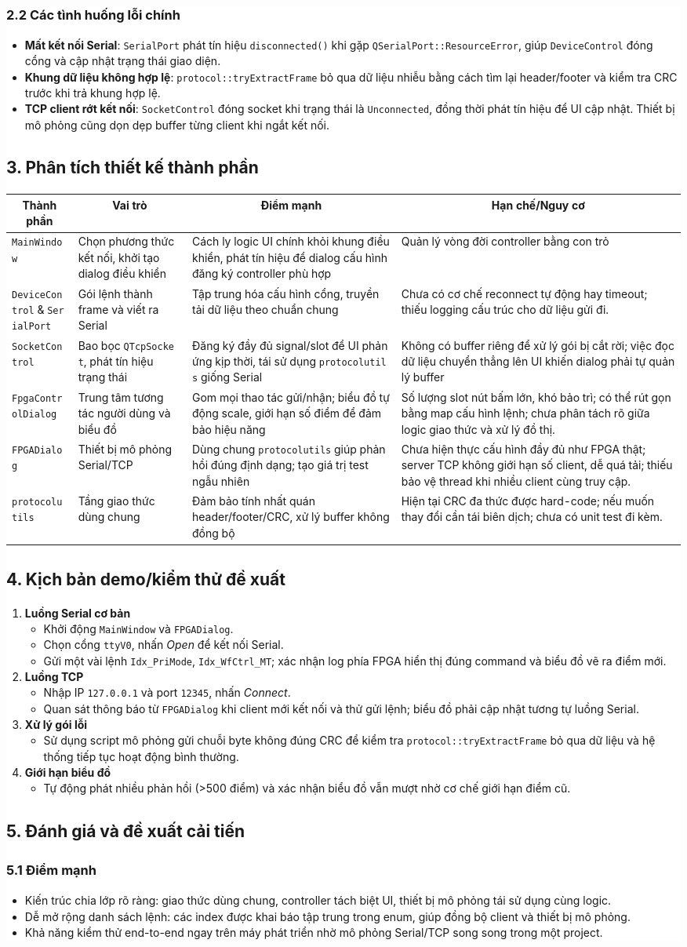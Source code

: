 ### 2.2 Các tình huống lỗi chính
- **Mất kết nối Serial**: `SerialPort` phát tín hiệu `disconnected()` khi gặp `QSerialPort::ResourceError`, giúp `DeviceControl` đóng cổng và cập nhật trạng thái giao diện.
- **Khung dữ liệu không hợp lệ**: `protocol::tryExtractFrame` bỏ qua dữ liệu nhiễu bằng cách tìm lại header/footer và kiểm tra CRC trước khi trả khung hợp lệ.
- **TCP client rớt kết nối**: `SocketControl` đóng socket khi trạng thái là `Unconnected`, đồng thời phát tín hiệu để UI cập nhật. Thiết bị mô phỏng cũng dọn dẹp buffer từng client khi ngắt kết nối.

## 3. Phân tích thiết kế thành phần

| Thành phần | Vai trò | Điểm mạnh | Hạn chế/Nguy cơ |
|------------|---------|-----------|----------------|
| `MainWindow` | Chọn phương thức kết nối, khởi tạo dialog điều khiển | Cách ly logic UI chính khỏi khung điều khiển, phát tín hiệu để dialog cấu hình đăng ký controller phù hợp | Quản lý vòng đời controller bằng con trỏ |
| `DeviceControl` & `SerialPort` | Gói lệnh thành frame và viết ra Serial | Tập trung hóa cấu hình cổng, truyền tải dữ liệu theo chuẩn chung | Chưa có cơ chế reconnect tự động hay timeout; thiếu logging cấu trúc cho dữ liệu gửi đi.|
| `SocketControl` | Bao bọc `QTcpSocket`, phát tín hiệu trạng thái | Đăng ký đầy đủ signal/slot để UI phản ứng kịp thời, tái sử dụng `protocolutils` giống Serial | Không có buffer riêng để xử lý gói bị cắt rời; việc đọc dữ liệu chuyển thẳng lên UI khiến dialog phải tự quản lý buffer|
| `FpgaControlDialog` | Trung tâm tương tác người dùng và biểu đồ | Gom mọi thao tác gửi/nhận; biểu đồ tự động scale, giới hạn số điểm để đảm bảo hiệu năng | Số lượng slot nút bấm lớn, khó bảo trì; có thể rút gọn bằng map cấu hình lệnh; chưa phân tách rõ giữa logic giao thức và xử lý đồ thị.|
| `FPGADialog` | Thiết bị mô phỏng Serial/TCP | Dùng chung `protocolutils` giúp phản hồi đúng định dạng; tạo giá trị test ngẫu nhiên | Chưa hiện thực cấu hình đầy đủ như FPGA thật; server TCP không giới hạn số client, dễ quá tải; thiếu bảo vệ thread khi nhiều client cùng truy cập.|
| `protocolutils` | Tầng giao thức dùng chung | Đảm bảo tính nhất quán header/footer/CRC, xử lý buffer không đồng bộ | Hiện tại CRC đa thức được hard-code; nếu muốn thay đổi cần tái biên dịch; chưa có unit test đi kèm.|

## 4. Kịch bản demo/kiểm thử đề xuất

1. **Luồng Serial cơ bản**
   - Khởi động `MainWindow` và `FPGADialog`.
   - Chọn cổng `ttyV0`, nhấn *Open* để kết nối Serial.
   - Gửi một vài lệnh `Idx_PriMode`, `Idx_WfCtrl_MT`; xác nhận log phía FPGA hiển thị đúng command và biểu đồ vẽ ra điểm mới.
2. **Luồng TCP**
   - Nhập IP `127.0.0.1` và port `12345`, nhấn *Connect*.
   - Quan sát thông báo từ `FPGADialog` khi client mới kết nối và thử gửi lệnh; biểu đồ phải cập nhật tương tự luồng Serial.
3. **Xử lý gói lỗi**
   - Sử dụng script mô phỏng gửi chuỗi byte không đúng CRC để kiểm tra `protocol::tryExtractFrame` bỏ qua dữ liệu và hệ thống tiếp tục hoạt động bình thường.
4. **Giới hạn biểu đồ**
   - Tự động phát nhiều phản hồi (>500 điểm) và xác nhận biểu đồ vẫn mượt nhờ cơ chế giới hạn điểm cũ.

## 5. Đánh giá và đề xuất cải tiến

### 5.1 Điểm mạnh
- Kiến trúc chia lớp rõ ràng: giao thức dùng chung, controller tách biệt UI, thiết bị mô phỏng tái sử dụng cùng logic.
- Dễ mở rộng danh sách lệnh: các index được khai báo tập trung trong enum, giúp đồng bộ client và thiết bị mô phỏng.
- Khả năng kiểm thử end-to-end ngay trên máy phát triển nhờ mô phỏng Serial/TCP song song trong một project.

